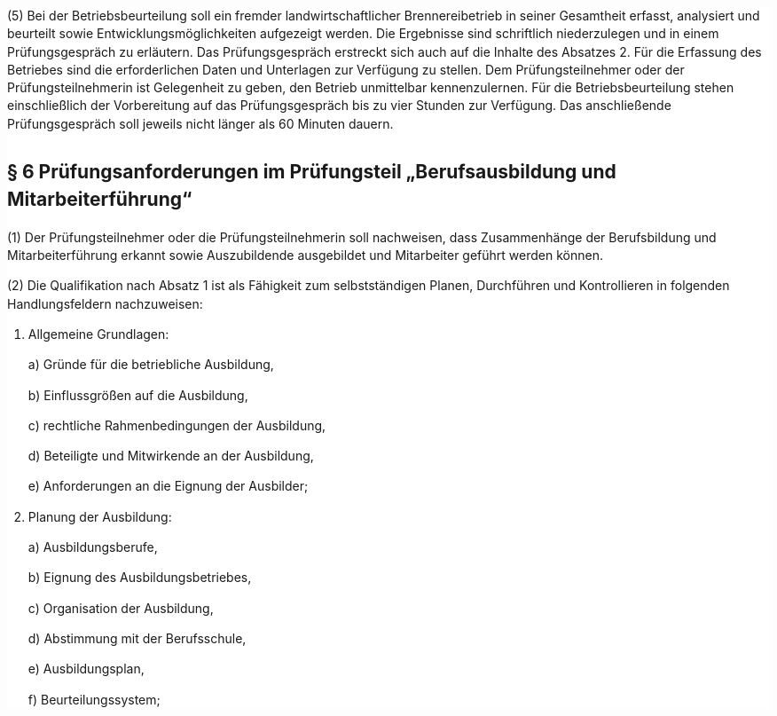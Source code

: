 (5) Bei der Betriebsbeurteilung soll ein fremder landwirtschaftlicher
Brennereibetrieb in seiner Gesamtheit erfasst, analysiert und
beurteilt sowie Entwicklungsmöglichkeiten aufgezeigt werden. Die
Ergebnisse sind schriftlich niederzulegen und in einem
Prüfungsgespräch zu erläutern. Das Prüfungsgespräch erstreckt sich
auch auf die Inhalte des Absatzes 2. Für die Erfassung des Betriebes
sind die erforderlichen Daten und Unterlagen zur Verfügung zu stellen.
Dem Prüfungsteilnehmer oder der Prüfungsteilnehmerin ist Gelegenheit
zu geben, den Betrieb unmittelbar kennenzulernen. Für die
Betriebsbeurteilung stehen einschließlich der Vorbereitung auf das
Prüfungsgespräch bis zu vier Stunden zur Verfügung. Das anschließende
Prüfungsgespräch soll jeweils nicht länger als 60 Minuten dauern.

## § 6 Prüfungsanforderungen im Prüfungsteil „Berufsausbildung und Mitarbeiterführung“

(1) Der Prüfungsteilnehmer oder die Prüfungsteilnehmerin soll
nachweisen, dass Zusammenhänge der Berufsbildung und
Mitarbeiterführung erkannt sowie Auszubildende ausgebildet und
Mitarbeiter geführt werden können.

(2) Die Qualifikation nach Absatz 1 ist als Fähigkeit zum
selbstständigen Planen, Durchführen und Kontrollieren in folgenden
Handlungsfeldern nachzuweisen:

1.  Allgemeine Grundlagen:

    a)  Gründe für die betriebliche Ausbildung,


    b)  Einflussgrößen auf die Ausbildung,


    c)  rechtliche Rahmenbedingungen der Ausbildung,


    d)  Beteiligte und Mitwirkende an der Ausbildung,


    e)  Anforderungen an die Eignung der Ausbilder;





2.  Planung der Ausbildung:

    a)  Ausbildungsberufe,


    b)  Eignung des Ausbildungsbetriebes,


    c)  Organisation der Ausbildung,


    d)  Abstimmung mit der Berufsschule,


    e)  Ausbildungsplan,


    f)  Beurteilungssystem;
